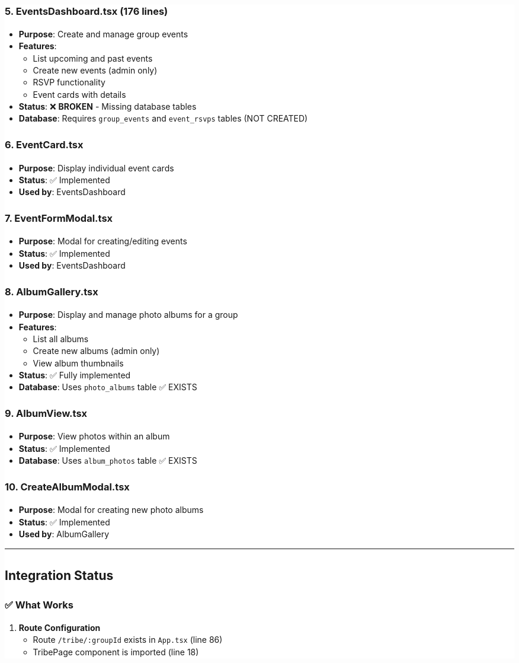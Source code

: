 ### 5. **EventsDashboard.tsx** (176 lines)
- **Purpose**: Create and manage group events
- **Features**:
  - List upcoming and past events
  - Create new events (admin only)
  - RSVP functionality
  - Event cards with details
- **Status**: ❌ **BROKEN** - Missing database tables
- **Database**: Requires `group_events` and `event_rsvps` tables (NOT CREATED)

### 6. **EventCard.tsx**
- **Purpose**: Display individual event cards
- **Status**: ✅ Implemented
- **Used by**: EventsDashboard

### 7. **EventFormModal.tsx**
- **Purpose**: Modal for creating/editing events
- **Status**: ✅ Implemented
- **Used by**: EventsDashboard

### 8. **AlbumGallery.tsx**
- **Purpose**: Display and manage photo albums for a group
- **Features**:
  - List all albums
  - Create new albums (admin only)
  - View album thumbnails
- **Status**: ✅ Fully implemented
- **Database**: Uses `photo_albums` table ✅ EXISTS

### 9. **AlbumView.tsx**
- **Purpose**: View photos within an album
- **Status**: ✅ Implemented
- **Database**: Uses `album_photos` table ✅ EXISTS

### 10. **CreateAlbumModal.tsx**
- **Purpose**: Modal for creating new photo albums
- **Status**: ✅ Implemented
- **Used by**: AlbumGallery

---

## Integration Status

### ✅ What Works

1. **Route Configuration**
   - Route `/tribe/:groupId` exists in `App.tsx` (line 86)
   - TribePage component is imported (line 18)
